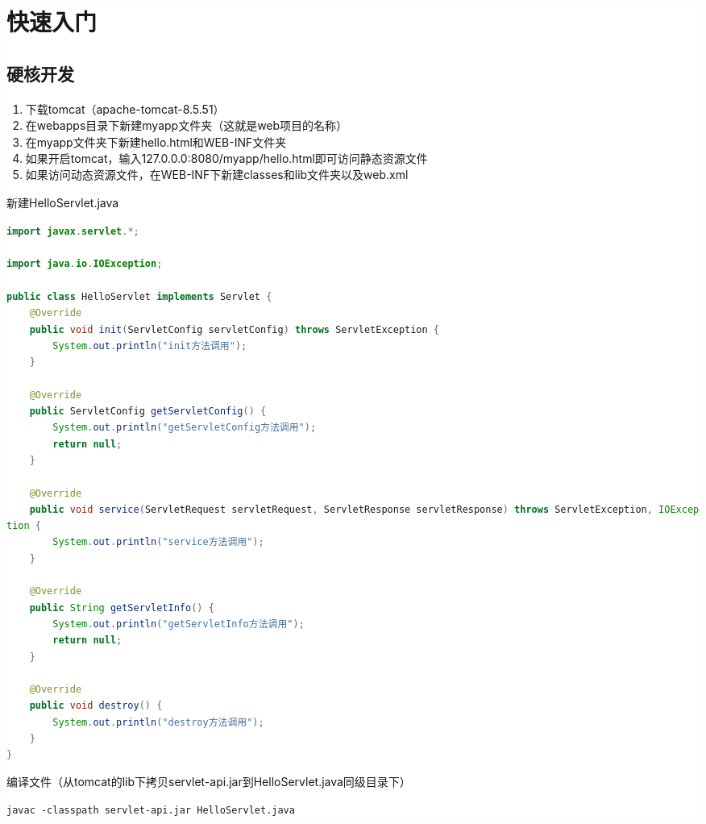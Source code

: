 # 快速入门

## 硬核开发

1. 下载tomcat（apache-tomcat-8.5.51）
2. 在webapps目录下新建myapp文件夹（这就是web项目的名称）
3. 在myapp文件夹下新建hello.html和WEB-INF文件夹
4. 如果开启tomcat，输入127.0.0.0:8080/myapp/hello.html即可访问静态资源文件
5. 如果访问动态资源文件，在WEB-INF下新建classes和lib文件夹以及web.xml

新建HelloServlet.java

```java
import javax.servlet.*;

import java.io.IOException;

public class HelloServlet implements Servlet {
    @Override
    public void init(ServletConfig servletConfig) throws ServletException {
        System.out.println("init方法调用");
    }

    @Override
    public ServletConfig getServletConfig() {
        System.out.println("getServletConfig方法调用");
        return null;
    }

    @Override
    public void service(ServletRequest servletRequest, ServletResponse servletResponse) throws ServletException, IOException {
        System.out.println("service方法调用");
    }

    @Override
    public String getServletInfo() {
        System.out.println("getServletInfo方法调用");
        return null;
    }

    @Override
    public void destroy() {
        System.out.println("destroy方法调用");
    }
}
```

编译文件（从tomcat的lib下拷贝servlet-api.jar到HelloServlet.java同级目录下）

```
javac -classpath servlet-api.jar HelloServlet.java
```

